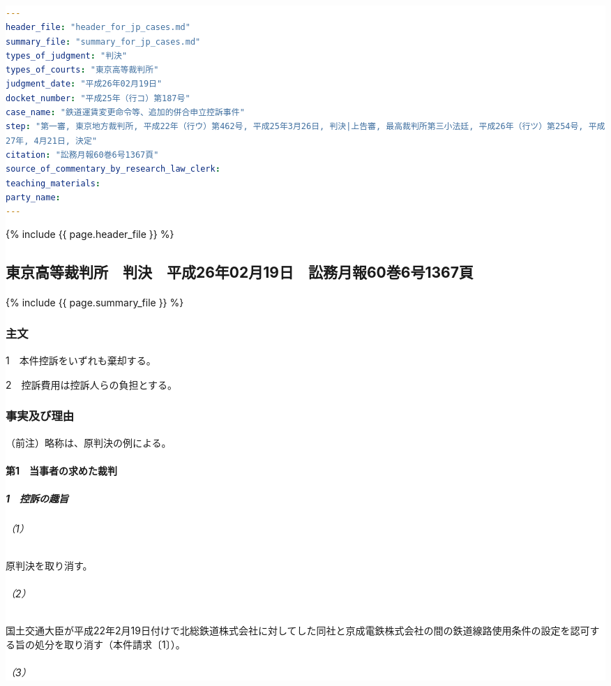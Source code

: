 ```yaml
---
header_file: "header_for_jp_cases.md"
summary_file: "summary_for_jp_cases.md"
types_of_judgment: "判決"
types_of_courts: "東京高等裁判所"
judgment_date: "平成26年02月19日"
docket_number: "平成25年（行コ）第187号"
case_name: "鉄道運賃変更命令等、追加的併合申立控訴事件"
step: "第一審, 東京地方裁判所, 平成22年（行ウ）第462号, 平成25年3月26日, 判決|上告審, 最高裁判所第三小法廷, 平成26年（行ツ）第254号, 平成27年, 4月21日, 決定"
citation: "訟務月報60巻6号1367頁"
source_of_commentary_by_research_law_clerk:
teaching_materials:
party_name:
---
```


{% include {{ page.header_file }}  %}

## 東京高等裁判所　判決　平成26年02月19日　訟務月報60巻6号1367頁

{% include {{ page.summary_file }}  %}






### 主文



1　本件控訴をいずれも棄却する。

2　控訴費用は控訴人らの負担とする。





### 事実及び理由



（前注）略称は、原判決の例による。

#### 第1　当事者の求めた裁判

##### 1　控訴の趣旨

###### （1）

原判決を取り消す。

###### （2）

国土交通大臣が平成22年2月19日付けで北総鉄道株式会社に対してした同社と京成電鉄株式会社の間の鉄道線路使用条件の設定を認可する旨の処分を取り消す（本件請求〔1〕）。

###### （3）
